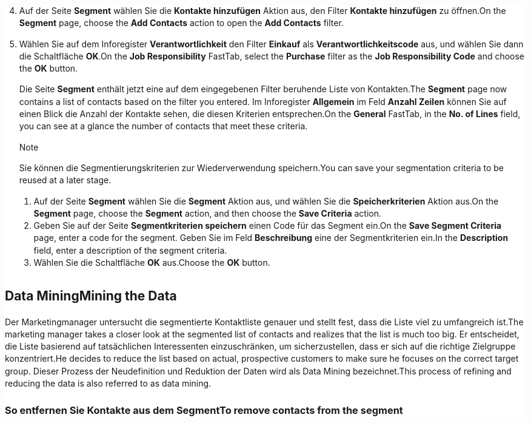4.  <span data-ttu-id="b6d2e-159">Auf der Seite **Segment** wählen Sie die **Kontakte hinzufügen** Aktion aus, den Filter **Kontakte hinzufügen** zu öffnen.</span><span class="sxs-lookup"><span data-stu-id="b6d2e-159">On the **Segment** page, choose the **Add Contacts** action to open the **Add Contacts** filter.</span></span>  
5.  <span data-ttu-id="b6d2e-160">Wählen Sie auf dem Inforegister **Verantwortlichkeit** den Filter **Einkauf** als **Verantwortlichkeitscode** aus, und wählen Sie dann die Schaltfläche **OK**.</span><span class="sxs-lookup"><span data-stu-id="b6d2e-160">On the **Job Responsibility** FastTab, select the **Purchase** filter as the **Job Responsibility Code** and choose the **OK** button.</span></span>  

     <span data-ttu-id="b6d2e-161">Die Seite **Segment** enthält jetzt eine auf dem eingegebenen Filter beruhende Liste von Kontakten.</span><span class="sxs-lookup"><span data-stu-id="b6d2e-161">The **Segment** page now contains a list of contacts based on the filter you entered.</span></span> <span data-ttu-id="b6d2e-162">Im Inforegister **Allgemein** im Feld **Anzahl Zeilen** können Sie auf einen Blick die Anzahl der Kontakte sehen, die diesen Kriterien entsprechen.</span><span class="sxs-lookup"><span data-stu-id="b6d2e-162">On the **General** FastTab, in the **No. of Lines** field, you can see at a glance the number of contacts that meet these criteria.</span></span>  

    > [!NOTE]  
    >  <span data-ttu-id="b6d2e-163">Sie können die Segmentierungskriterien zur Wiederverwendung speichern.</span><span class="sxs-lookup"><span data-stu-id="b6d2e-163">You can save your segmentation criteria to be reused at a later stage.</span></span>

    1.  <span data-ttu-id="b6d2e-164">Auf der Seite **Segment** wählen Sie die **Segment** Aktion aus, und wählen Sie die **Speicherkriterien** Aktion aus.</span><span class="sxs-lookup"><span data-stu-id="b6d2e-164">On the **Segment** page, choose the **Segment** action, and then choose the **Save Criteria** action.</span></span>  
    2.  <span data-ttu-id="b6d2e-165">Geben Sie auf der Seite **Segmentkriterien speichern** einen Code für das Segment ein.</span><span class="sxs-lookup"><span data-stu-id="b6d2e-165">On the **Save Segment Criteria** page, enter a code for the segment.</span></span> <span data-ttu-id="b6d2e-166">Geben Sie im Feld **Beschreibung** eine  der Segmentkriterien ein.</span><span class="sxs-lookup"><span data-stu-id="b6d2e-166">In the **Description** field, enter a description of the segment criteria.</span></span>
    3.  <span data-ttu-id="b6d2e-167">Wählen Sie die Schaltfläche **OK** aus.</span><span class="sxs-lookup"><span data-stu-id="b6d2e-167">Choose the **OK** button.</span></span>  

## <a name="mining-the-data"></a><span data-ttu-id="b6d2e-168">Data Mining</span><span class="sxs-lookup"><span data-stu-id="b6d2e-168">Mining the Data</span></span>  
 <span data-ttu-id="b6d2e-169">Der Marketingmanager untersucht die segmentierte Kontaktliste genauer und stellt fest, dass die Liste viel zu umfangreich ist.</span><span class="sxs-lookup"><span data-stu-id="b6d2e-169">The marketing manager takes a closer look at the segmented list of contacts and realizes that the list is much too big.</span></span> <span data-ttu-id="b6d2e-170">Er entscheidet, die Liste basierend auf tatsächlichen Interessenten einzuschränken, um sicherzustellen, dass er sich auf die richtige Zielgruppe konzentriert.</span><span class="sxs-lookup"><span data-stu-id="b6d2e-170">He decides to reduce the list based on actual, prospective customers to make sure he focuses on the correct target group.</span></span> <span data-ttu-id="b6d2e-171">Dieser Prozess der Neudefinition und Reduktion der Daten wird als Data Mining bezeichnet.</span><span class="sxs-lookup"><span data-stu-id="b6d2e-171">This process of refining and reducing the data is also referred to as data mining.</span></span>  

### <a name="to-remove-contacts-from-the-segment"></a><span data-ttu-id="b6d2e-172">So entfernen Sie Kontakte aus dem Segment</span><span class="sxs-lookup"><span data-stu-id="b6d2e-172">To remove contacts from the segment</span></span>  
